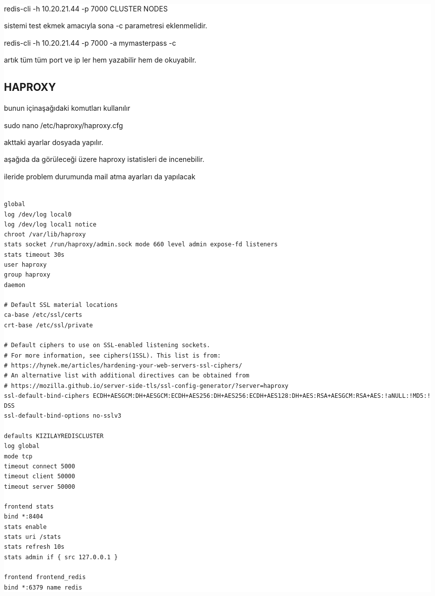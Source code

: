 

redis-cli -h 10.20.21.44 -p 7000 CLUSTER NODES



sistemi test ekmek amacıyla sona -c parametresi eklenmelidir.

redis-cli -h 10.20.21.44 -p 7000 -a mymasterpass -c



artık tüm tüm port ve ip ler hem yazabilir hem de  okuyabilr.


## HAPROXY



bunun içinaşağıdaki komutları kullanılır

sudo nano /etc/haproxy/haproxy.cfg

akttaki ayarlar dosyada yapılır.

aşağıda da görüleceği üzere haproxy istatisleri de incenebilir.

ileride problem durumunda mail atma ayarları da yapılacak



```

global
log /dev/log local0
log /dev/log local1 notice
chroot /var/lib/haproxy
stats socket /run/haproxy/admin.sock mode 660 level admin expose-fd listeners
stats timeout 30s
user haproxy
group haproxy
daemon

# Default SSL material locations
ca-base /etc/ssl/certs
crt-base /etc/ssl/private

# Default ciphers to use on SSL-enabled listening sockets.
# For more information, see ciphers(1SSL). This list is from:
# https://hynek.me/articles/hardening-your-web-servers-ssl-ciphers/
# An alternative list with additional directives can be obtained from
# https://mozilla.github.io/server-side-tls/ssl-config-generator/?server=haproxy
ssl-default-bind-ciphers ECDH+AESGCM:DH+AESGCM:ECDH+AES256:DH+AES256:ECDH+AES128:DH+AES:RSA+AESGCM:RSA+AES:!aNULL:!MD5:!DSS
ssl-default-bind-options no-sslv3

defaults KIZILAYREDISCLUSTER
log global
mode tcp
timeout connect 5000
timeout client 50000
timeout server 50000

frontend stats
bind *:8404
stats enable
stats uri /stats
stats refresh 10s
stats admin if { src 127.0.0.1 }

frontend frontend_redis
bind *:6379 name redis
```